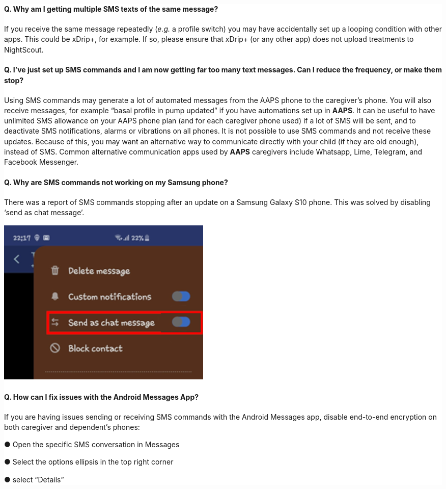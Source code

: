 #### Q. Why am I getting multiple SMS texts of the same message?

If you receive the same message repeatedly (_e.g._ a profile switch) you may have accidentally set up a looping condition with other apps. This could be xDrip+, for example. If so, please ensure that xDrip+ (or any other app) does not upload treatments to NightScout.

#### Q. I’ve just set up SMS commands and I am now getting far too many text messages. Can I reduce the frequency, or make them stop?

Using SMS commands may generate a lot of automated messages from the AAPS phone to the caregiver’s phone. You will also receive messages, for example “basal profile in pump updated” if you have automations set up in **AAPS**. It can be useful to have unlimited SMS allowance on your AAPS phone plan (and for each caregiver phone used) if a lot of SMS will be sent, and to deactivate SMS notifications, alarms or vibrations on all phones. It is not possible to use SMS commands and not receive these updates. Because of this, you may want an alternative way to communicate directly with your child (if they are old enough), instead of SMS. Common alternative communication apps used by **AAPS** caregivers include Whatsapp, Lime, Telegram, and Facebook Messenger.

#### Q. Why are SMS commands not working on my Samsung phone?

There was a report of SMS commands stopping after an update on a Samsung Galaxy S10 phone. This was solved by disabling ‘send as chat message’.


![image](images/remote-control-18.png)

#### Q. How can I fix issues with the Android Messages App?

If you are having issues sending or receiving SMS commands with the Android Messages app, disable end-to-end encryption on both caregiver and dependent’s phones:

●   Open the specific SMS conversation in Messages

●   Select the options ellipsis in the top right corner

●   select “Details”
